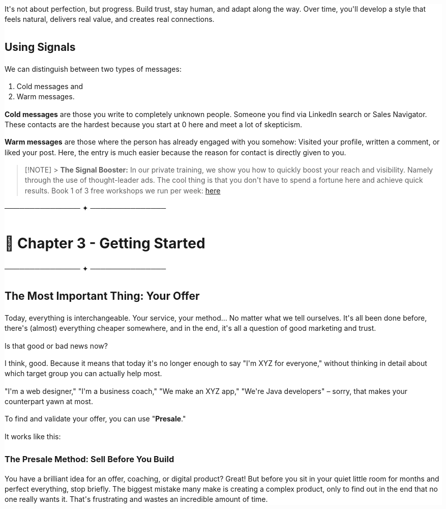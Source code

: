 It's not about perfection, but progress. Build trust, stay human, and adapt along the way. Over time, you'll develop a style that feels natural, delivers real value, and creates real connections.

## Using Signals

We can distinguish between two types of messages:

1. Cold messages and
2. Warm messages.

**Cold messages** are those you write to completely unknown people. Someone you find via LinkedIn search or Sales Navigator. These contacts are the hardest because you start at 0 here and meet a lot of skepticism.

**Warm messages** are those where the person has already engaged with you somehow: Visited your profile, written a comment, or liked your post. Here, the entry is much easier because the reason for contact is directly given to you.

> [!NOTE] > **The Signal Booster:**
> In our private training, we show you how to quickly boost your reach and visibility. Namely through the use of thought-leader ads. The cool thing is that you don't have to spend a fortune here and achieve quick results.
> Book 1 of 3 free workshops we run per week: [here](../Histack%201e31f97cb6ae80df857ec5be44507339.md)

─────────────── ✦ ───────────────

# 📖 Chapter 3 - Getting Started

─────────────── ✦ ───────────────

## The Most Important Thing: Your Offer

Today, everything is interchangeable. Your service, your method… No matter what we tell ourselves. It's all been done before, there's (almost) everything cheaper somewhere, and in the end, it's all a question of good marketing and trust.

Is that good or bad news now?

I think, good. Because it means that today it's no longer enough to say "I'm XYZ for everyone," without thinking in detail about which target group you can actually help most.

"I'm a web designer," "I'm a business coach," "We make an XYZ app," "We're Java developers" – sorry, that makes your counterpart yawn at most.

To find and validate your offer, you can use "**Presale**."

It works like this:

### The Presale Method: Sell Before You Build

You have a brilliant idea for an offer, coaching, or digital product? Great! But before you sit in your quiet little room for months and perfect everything, stop briefly. The biggest mistake many make is creating a complex product, only to find out in the end that no one really wants it. That's frustrating and wastes an incredible amount of time.
